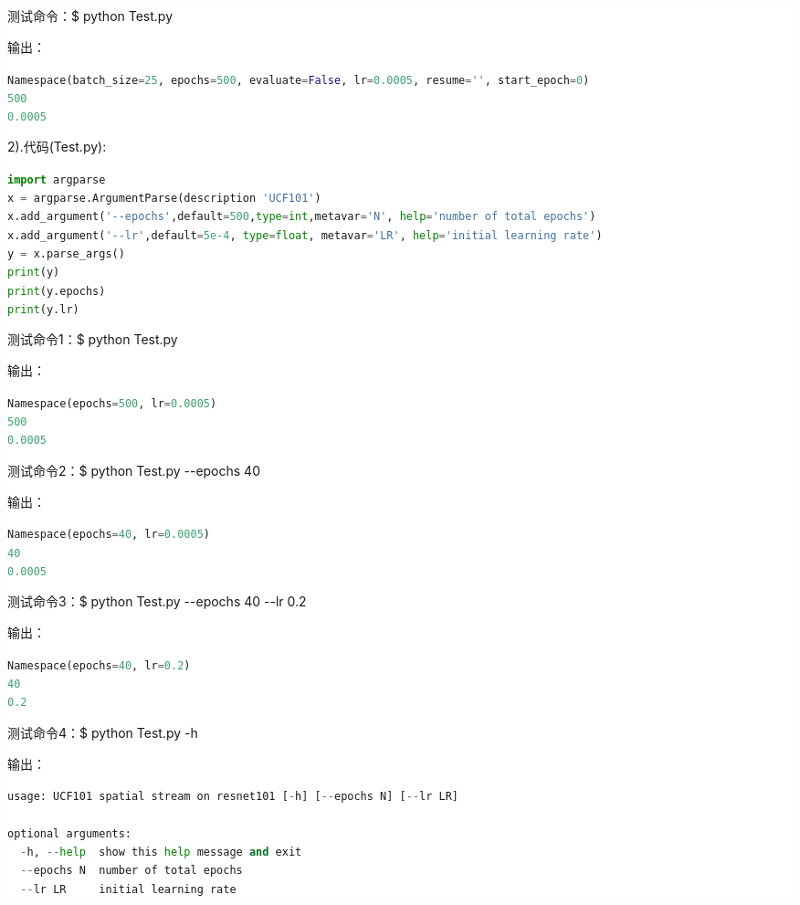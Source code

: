 测试命令：$ python Test.py

输出：

```python
Namespace(batch_size=25, epochs=500, evaluate=False, lr=0.0005, resume='', start_epoch=0)
500
0.0005
```

2).代码(Test.py):

```python
import argparse
x = argparse.ArgumentParse(description 'UCF101')
x.add_argument('--epochs',default=500,type=int,metavar='N', help='number of total epochs')
x.add_argument('--lr',default=5e-4, type=float, metavar='LR', help='initial learning rate')
y = x.parse_args()
print(y)
print(y.epochs)
print(y.lr)
```

测试命令1：$ python Test.py

输出：

```python
Namespace(epochs=500, lr=0.0005)
500
0.0005
```

测试命令2：$ python Test.py --epochs 40

输出：

```python
Namespace(epochs=40, lr=0.0005)
40
0.0005
```

测试命令3：$ python Test.py --epochs 40 --lr 0.2

输出：

```python
Namespace(epochs=40, lr=0.2)
40
0.2
```

测试命令4：$ python Test.py -h

输出：

```python
usage: UCF101 spatial stream on resnet101 [-h] [--epochs N] [--lr LR]

optional arguments:
  -h, --help  show this help message and exit
  --epochs N  number of total epochs
  --lr LR     initial learning rate
```
